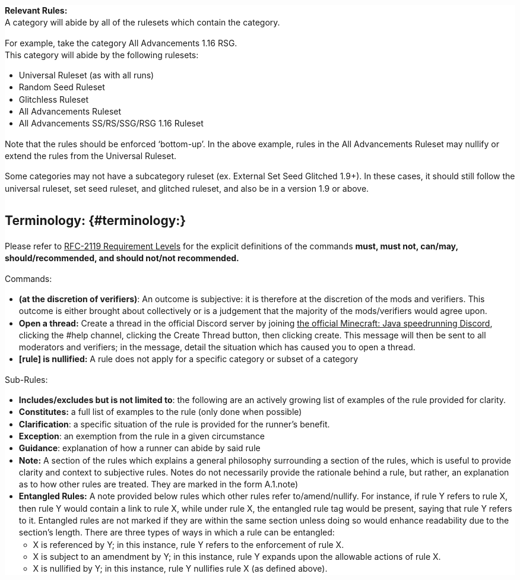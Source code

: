 **Relevant Rules:**  
A category will abide by all of the rulesets which contain the category. 

For example, take the category All Advancements 1.16 RSG.  
This category will abide by the following rulesets:

- Universal Ruleset (as with all runs)  
- Random Seed Ruleset  
- Glitchless Ruleset  
- All Advancements Ruleset  
- All Advancements SS/RS/SSG/RSG 1.16 Ruleset

Note that the rules should be enforced ‘bottom-up’. In the above example, rules in the All Advancements Ruleset may nullify or extend the rules from the Universal Ruleset.

Some categories may not have a subcategory ruleset (ex. External Set Seed Glitched 1.9+). In these cases, it should still follow the universal ruleset, set seed ruleset, and glitched ruleset, and also be in a version 1.9 or above. 

## **Terminology:**  {#terminology:}

Please refer to [RFC-2119 Requirement Levels](https://datatracker.ietf.org/doc/html/rfc2119) for the explicit definitions of the commands **must, must not, can/may, should/recommended, and should not/not recommended.**

Commands:

- **(at the discretion of verifiers)**: An outcome is subjective: it is therefore at the discretion of the mods and verifiers. This outcome is either brought about collectively or is a judgement that the majority of the mods/verifiers would agree upon.  
- **Open a thread:** Create a thread in the official Discord server by joining [the official Minecraft: Java speedrunning Discord](https://discord.gg/jmdFn3C), clicking the \#help channel, clicking the Create Thread button, then clicking create. This message will then be sent to all moderators and verifiers; in the message, detail the situation which has caused you to open a thread.  
- **\[rule\] is nullified:** A rule does not apply for a specific category or subset of a category

Sub-Rules:

- **Includes/excludes but is not limited to**: the following are an actively growing list of examples of the rule provided for clarity.  
- **Constitutes:** a full list of examples to the rule (only done when possible)  
- **Clarification**: a specific situation of the rule is provided for the runner’s benefit.  
- **Exception**: an exemption from the rule in a given circumstance  
- **Guidance**: explanation of how a runner can abide by said rule   
- **Note:** A section of the rules which explains a general philosophy surrounding a section of the rules, which is useful to provide clarity and context to subjective rules. Notes do not necessarily provide the rationale behind a rule, but rather, an explanation as to how other rules are treated. They are marked in the form A.1.note)  
- **Entangled Rules:** A note provided below rules which other rules refer to/amend/nullify. For instance, if rule Y refers to rule X, then rule Y would contain a link to rule X, while under rule X, the entangled rule tag would be present, saying that rule Y refers to it. Entangled rules are not marked if they are within the same section unless doing so would enhance readability due to the section’s length. There are three types of ways in which a rule can be entangled:  
  - X is referenced by Y; in this instance, rule Y refers to the enforcement of rule X.  
  - X is subject to an amendment by Y; in this instance, rule Y expands upon the allowable actions of rule X.  
  - X is nullified by Y; in this instance, rule Y nullifies rule X (as defined above).
